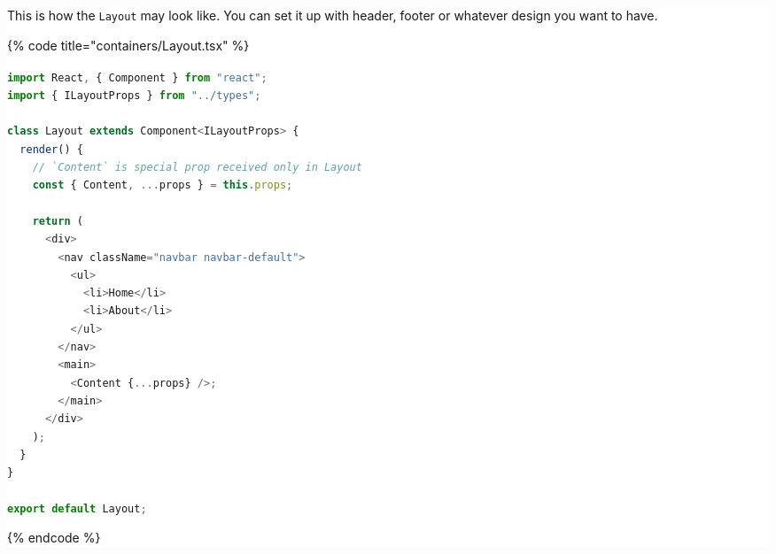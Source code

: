 This is how the `Layout` may look like. You can set it up with header, footer or whatever design you want to have.

{% code title="containers/Layout.tsx" %}
```javascript
import React, { Component } from "react";
import { ILayoutProps } from "../types";

class Layout extends Component<ILayoutProps> {
  render() {
    // `Content` is special prop received only in Layout
    const { Content, ...props } = this.props;
    
    return (
      <div>
        <nav className="navbar navbar-default">
          <ul>
            <li>Home</li>
            <li>About</li>
          </ul>
        </nav>
        <main>
          <Content {...props} />;
        </main>
      </div>
    );
  }
}

export default Layout;
```
{% endcode %}

